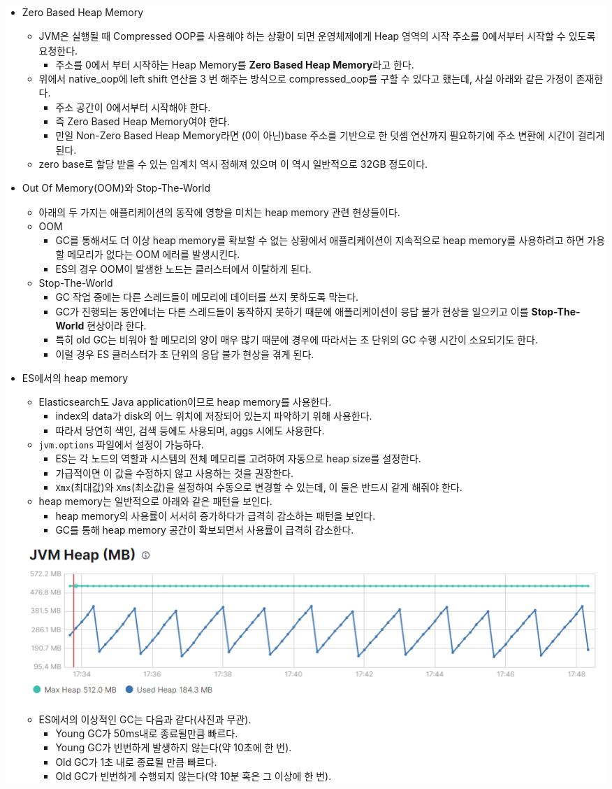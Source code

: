 

- Zero Based Heap Memory
  - JVM은 실행될 때 Compressed OOP를 사용해야 하는 상황이 되면 운영체제에게 Heap 영역의 시작 주소를 0에서부터 시작할 수 있도록 요청한다.
    - 주소를 0에서 부터 시작하는 Heap Memory를 **Zero Based Heap Memory**라고 한다.
  - 위에서 native_oop에 left shift 연산을 3 번 해주는 방식으로 compressed_oop를 구할 수 있다고 했는데, 사실 아래와 같은 가정이 존재한다.
    - 주소 공간이 0에서부터 시작해야 한다.
    - 즉 Zero Based Heap Memory여야 한다.
    - 만일 Non-Zero Based Heap Memory라면 (0이 아닌)base 주소를 기반으로 한 덧셈 연산까지 필요하기에 주소 변환에 시간이 걸리게 된다.
  - zero base로 할당 받을 수 있는 임계치 역시 정해져 있으며 이 역시 일반적으로 32GB 정도이다.



- Out Of Memory(OOM)와 Stop-The-World
  - 아래의 두 가지는 애플리케이션의 동작에 영향을 미치는 heap memory 관련 현상들이다.
  - OOM
    - GC를 통해서도 더 이상 heap memory를 확보할 수 없는 상황에서 애플리케이션이 지속적으로 heap memory를 사용하려고 하면 가용할 메모리가 없다는 OOM 에러를 발생시킨다.
    - ES의 경우 OOM이 발생한 노드는 클러스터에서 이탈하게 된다.
  - Stop-The-World
    - GC 작업 중에는 다른 스레드들이 메모리에 데이터를 쓰지 못하도록 막는다.
    - GC가 진행되는 동안에너는 다른 스레드들이 동작하지 못하기 때문에 애플리케이션이 응답 불가 현상을 일으키고 이를 **Stop-The-World** 현상이라 한다.
    - 특히 old GC는 비워야 할 메모리의 양이 매우 많기 때문에 경우에 따라서는 초 단위의 GC 수행 시간이 소요되기도 한다.
    - 이럴 경우 ES 클러스터가 초 단위의 응답 불가 현상을 겪게 된다.



- ES에서의 heap memory

  - Elasticsearch도 Java application이므로 heap memory를 사용한다.
    - index의 data가 disk의 어느 위치에 저장되어 있는지 파악하기 위해 사용한다.
    - 따라서 당연히 색인, 검색 등에도 사용되며, aggs 시에도 사용한다.
  - `jvm.options` 파일에서 설정이 가능하다.
    - ES는 각 노드의 역할과 시스템의 전체 메모리를 고려하여 자동으로 heap size를 설정한다.
    - 가급적이면 이 값을 수정하지 않고 사용하는 것을 권장한다.
    - `Xmx`(최대값)와 `Xms`(최소값)을 설정하여 수동으로 변경할 수 있는데, 이 둘은 반드시 같게 해줘야 한다.
  - heap memory는 일반적으로 아래와 같은 패턴을 보인다.
    - heap memory의 사용률이 서서히 증가하다가 급격히 감소하는 패턴을 보인다.
    - GC를 통해 heap memory 공간이 확보되면서 사용률이 급격히 감소한다.
  
  ![image-20211101174858397](elasticsearch_heap.assets/image-20211101174858397.png)
  
  - ES에서의 이상적인 GC는 다음과 같다(사진과 무관).
    - Young GC가 50ms내로 종료될만큼 빠르다.
    - Young GC가 빈번하게 발생하지 않는다(약 10초에 한 번).
    - Old GC가 1초 내로 종료될 만큼 빠르다.
    - Old GC가 빈번하게 수행되지 않는다(약 10분 혹은 그 이상에 한 번).
  